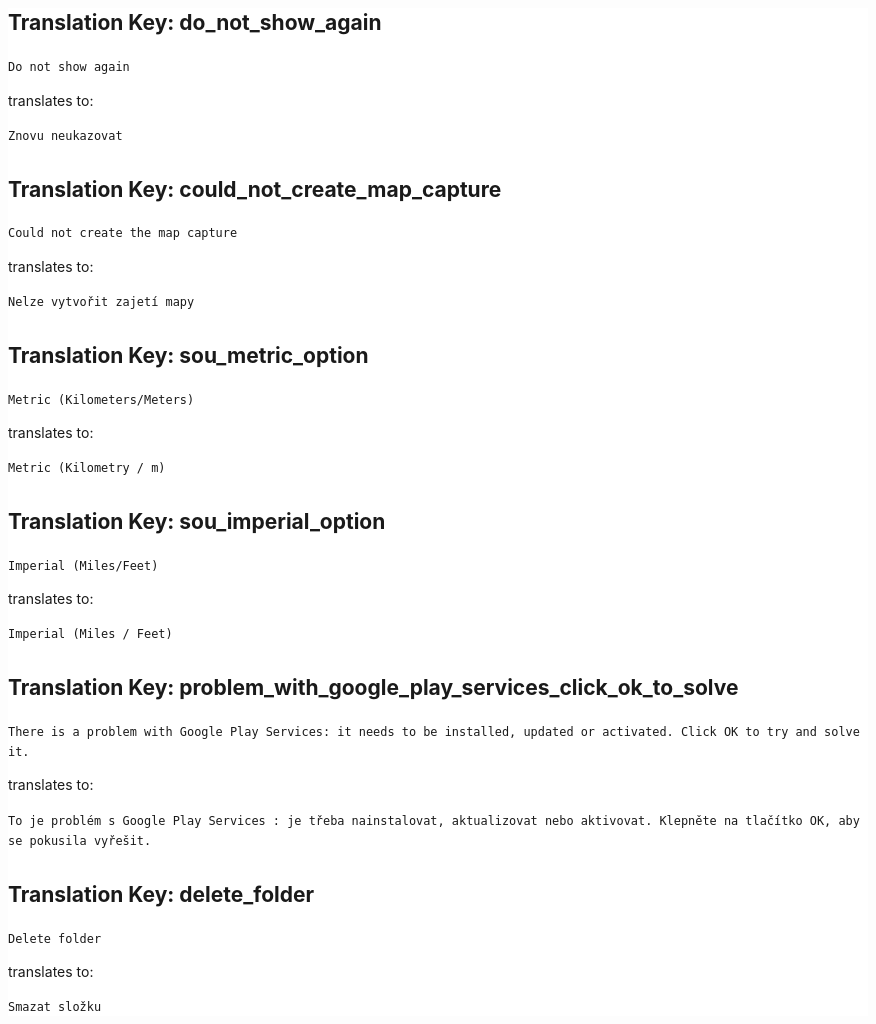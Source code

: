 
## Translation Key: do_not_show_again
```
Do not show again
```
translates to:
```
Znovu neukazovat
```


## Translation Key: could_not_create_map_capture
```
Could not create the map capture
```
translates to:
```
Nelze vytvořit zajetí mapy
```


## Translation Key: sou_metric_option
```
Metric (Kilometers/Meters)
```
translates to:
```
Metric (Kilometry / m)
```


## Translation Key: sou_imperial_option
```
Imperial (Miles/Feet)
```
translates to:
```
Imperial (Miles / Feet)
```


## Translation Key: problem_with_google_play_services_click_ok_to_solve
```
There is a problem with Google Play Services: it needs to be installed, updated or activated. Click OK to try and solve it.
```
translates to:
```
To je problém s Google Play Services : je třeba nainstalovat, aktualizovat nebo aktivovat. Klepněte na tlačítko OK, aby se pokusila vyřešit.
```


## Translation Key: delete_folder
```
Delete folder
```
translates to:
```
Smazat složku
```
